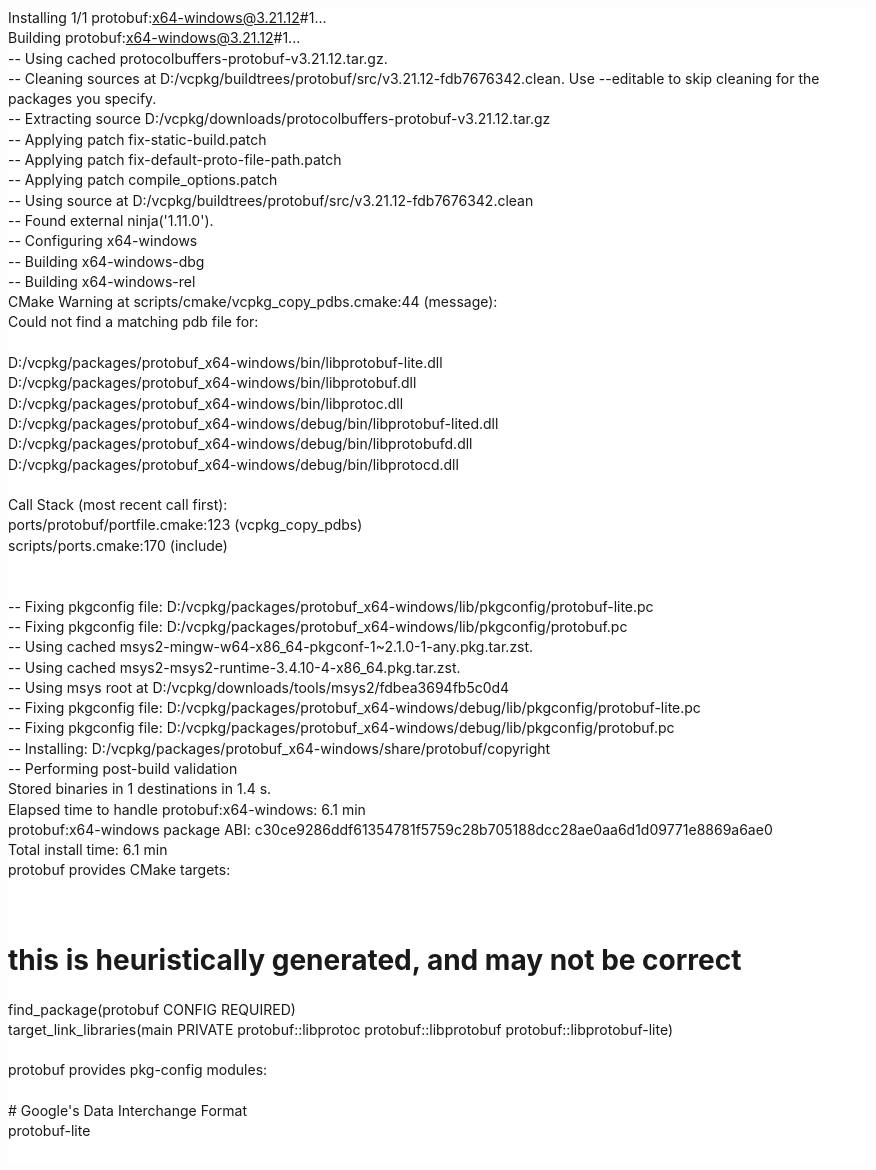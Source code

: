 Installing 1/1 protobuf:x64-windows@3.21.12#1...<br />
Building protobuf:x64-windows@3.21.12#1...<br />
-- Using cached protocolbuffers-protobuf-v3.21.12.tar.gz.<br />
-- Cleaning sources at D:/vcpkg/buildtrees/protobuf/src/v3.21.12-fdb7676342.clean. Use --editable to skip cleaning for the packages you specify.<br />
-- Extracting source D:/vcpkg/downloads/protocolbuffers-protobuf-v3.21.12.tar.gz<br />
-- Applying patch fix-static-build.patch<br />
-- Applying patch fix-default-proto-file-path.patch<br />
-- Applying patch compile_options.patch<br />
-- Using source at D:/vcpkg/buildtrees/protobuf/src/v3.21.12-fdb7676342.clean<br />
-- Found external ninja('1.11.0').<br />
-- Configuring x64-windows<br />
-- Building x64-windows-dbg<br />
-- Building x64-windows-rel<br />
CMake Warning at scripts/cmake/vcpkg_copy_pdbs.cmake:44 (message):<br />
  Could not find a matching pdb file for:<br />
<br />
      D:/vcpkg/packages/protobuf_x64-windows/bin/libprotobuf-lite.dll<br />
      D:/vcpkg/packages/protobuf_x64-windows/bin/libprotobuf.dll<br />
      D:/vcpkg/packages/protobuf_x64-windows/bin/libprotoc.dll<br />
      D:/vcpkg/packages/protobuf_x64-windows/debug/bin/libprotobuf-lited.dll<br />
      D:/vcpkg/packages/protobuf_x64-windows/debug/bin/libprotobufd.dll<br />
      D:/vcpkg/packages/protobuf_x64-windows/debug/bin/libprotocd.dll<br />
<br />
Call Stack (most recent call first):<br />
  ports/protobuf/portfile.cmake:123 (vcpkg_copy_pdbs)<br />
  scripts/ports.cmake:170 (include)<br />
<br />
<br />
-- Fixing pkgconfig file: D:/vcpkg/packages/protobuf_x64-windows/lib/pkgconfig/protobuf-lite.pc<br />
-- Fixing pkgconfig file: D:/vcpkg/packages/protobuf_x64-windows/lib/pkgconfig/protobuf.pc<br />
-- Using cached msys2-mingw-w64-x86_64-pkgconf-1~2.1.0-1-any.pkg.tar.zst.<br />
-- Using cached msys2-msys2-runtime-3.4.10-4-x86_64.pkg.tar.zst.<br />
-- Using msys root at D:/vcpkg/downloads/tools/msys2/fdbea3694fb5c0d4<br />
-- Fixing pkgconfig file: D:/vcpkg/packages/protobuf_x64-windows/debug/lib/pkgconfig/protobuf-lite.pc<br />
-- Fixing pkgconfig file: D:/vcpkg/packages/protobuf_x64-windows/debug/lib/pkgconfig/protobuf.pc<br />
-- Installing: D:/vcpkg/packages/protobuf_x64-windows/share/protobuf/copyright<br />
-- Performing post-build validation<br />
Stored binaries in 1 destinations in 1.4 s.<br />
Elapsed time to handle protobuf:x64-windows: 6.1 min<br />
protobuf:x64-windows package ABI: c30ce9286ddf61354781f5759c28b705188dcc28ae0aa6d1d09771e8869a6ae0<br />
Total install time: 6.1 min<br />
protobuf provides CMake targets:<br />
<br />
  # this is heuristically generated, and may not be correct<br />
  find_package(protobuf CONFIG REQUIRED)<br />
  target_link_libraries(main PRIVATE protobuf::libprotoc protobuf::libprotobuf protobuf::libprotobuf-lite)<br />
<br />
protobuf provides pkg-config modules:<br />
<br />
    # Google's Data Interchange Format<br />
    protobuf-lite<br />
<br />